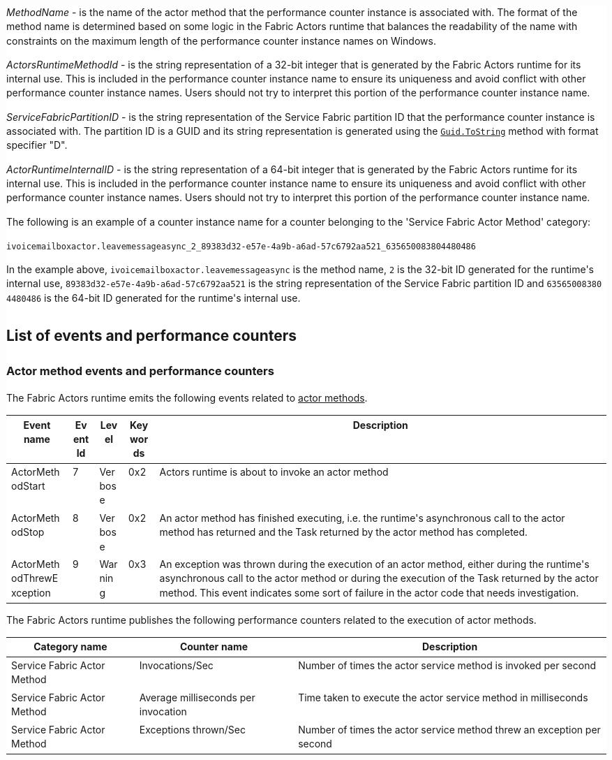 *MethodName* - is the name of the actor method that the performance counter instance is associated with. The format of the method name is determined based on some logic in the Fabric Actors runtime that balances the readability of the name with constraints on the maximum length of the performance counter instance names on Windows.

*ActorsRuntimeMethodId* - is the string representation of a 32-bit integer that is generated by the Fabric Actors runtime for its internal use. This is included in the performance counter instance name to ensure its uniqueness and avoid conflict with other performance counter instance names. Users should not try to interpret this portion of the performance counter instance name.

*ServiceFabricPartitionID* - is the string representation of the Service Fabric partition ID that the performance counter instance is associated with. The partition ID is a GUID and its string representation is generated using the [`Guid.ToString`](https://msdn.microsoft.com/library/97af8hh4.aspx) method with format specifier "D".

*ActorRuntimeInternalID* - is the string representation of a 64-bit integer that is generated by the Fabric Actors runtime for its internal use. This is included in the performance counter instance name to ensure its uniqueness and avoid conflict with other performance counter instance names. Users should not try to interpret this portion of the performance counter instance name.

The following is an example of a counter instance name for a counter belonging to the 'Service Fabric Actor Method' category:

`ivoicemailboxactor.leavemessageasync_2_89383d32-e57e-4a9b-a6ad-57c6792aa521_635650083804480486`

In the example above, `ivoicemailboxactor.leavemessageasync` is the method name, `2` is the 32-bit ID generated for the runtime's internal use, `89383d32-e57e-4a9b-a6ad-57c6792aa521` is the string representation of the Service Fabric partition ID and `635650083804480486` is the 64-bit ID generated for the runtime's internal use.

## List of events and performance counters

### Actor method events and performance counters
The Fabric Actors runtime emits the following events related to [actor methods](service-fabric-fabact-introduction.md#actors).

|Event name|Event Id|Level|Keywords|Description|
|---|---|---|---|---|
|ActorMethodStart|7|Verbose|0x2|Actors runtime is about to invoke an actor method|
|ActorMethodStop|8|Verbose|0x2|An actor method has finished executing, i.e. the runtime's asynchronous call to the actor method has returned and the Task returned by the actor method has completed.|
|ActorMethodThrewException|9|Warning|0x3|An exception was thrown during the execution of an actor method, either during the runtime's asynchronous call to the actor method or during the execution of the Task returned by the actor method. This event indicates some sort of failure in the actor code that needs investigation.|

The Fabric Actors runtime publishes the following performance counters related to the execution of actor methods.

|Category name|Counter name|Description|
|---|---|---|
|Service Fabric Actor Method|Invocations/Sec|Number of times the actor service method is invoked per second|
|Service Fabric Actor Method|Average milliseconds per invocation|Time taken to execute the actor service method in milliseconds|
|Service Fabric Actor Method|Exceptions thrown/Sec|Number of times the actor service method threw an exception per second|
